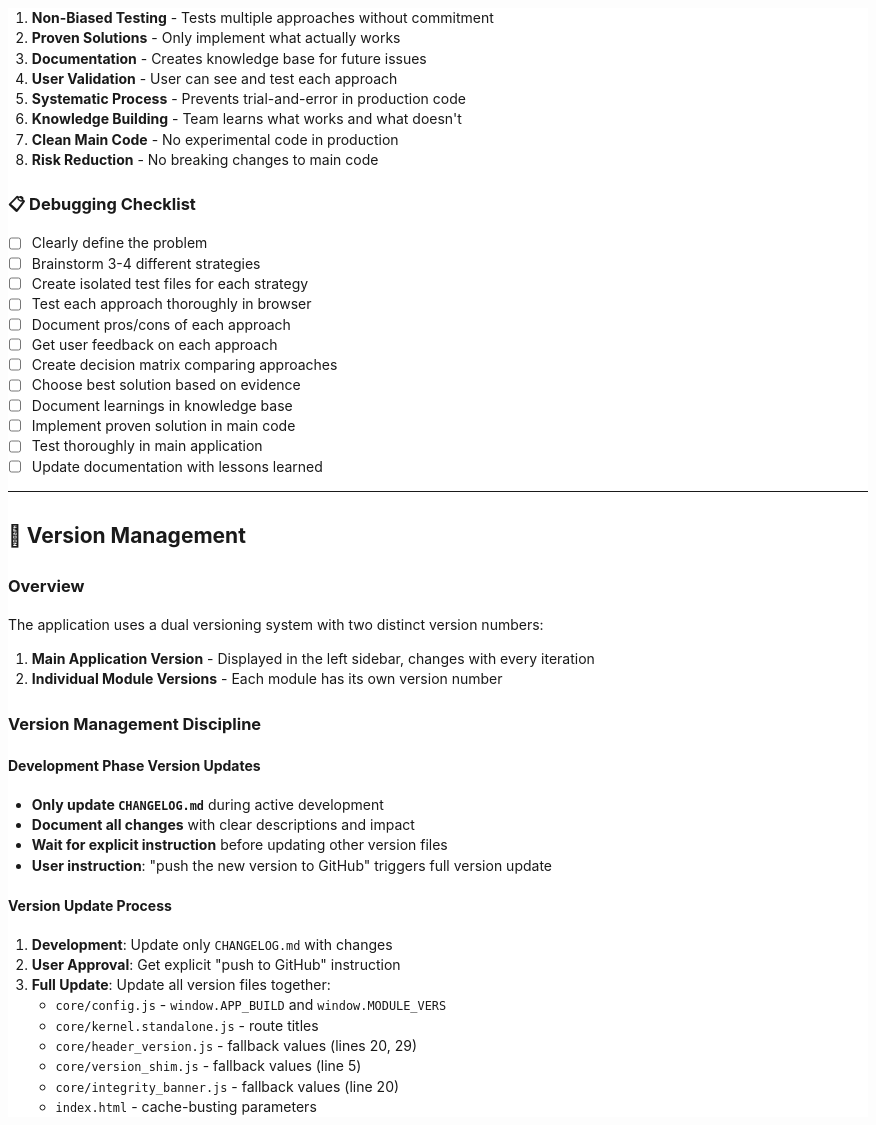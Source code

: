 1. **Non-Biased Testing** - Tests multiple approaches without commitment
2. **Proven Solutions** - Only implement what actually works
3. **Documentation** - Creates knowledge base for future issues
4. **User Validation** - User can see and test each approach
5. **Systematic Process** - Prevents trial-and-error in production code
6. **Knowledge Building** - Team learns what works and what doesn't
7. **Clean Main Code** - No experimental code in production
8. **Risk Reduction** - No breaking changes to main code

### **📋 Debugging Checklist**

- [ ] Clearly define the problem
- [ ] Brainstorm 3-4 different strategies
- [ ] Create isolated test files for each strategy
- [ ] Test each approach thoroughly in browser
- [ ] Document pros/cons of each approach
- [ ] Get user feedback on each approach
- [ ] Create decision matrix comparing approaches
- [ ] Choose best solution based on evidence
- [ ] Document learnings in knowledge base
- [ ] Implement proven solution in main code
- [ ] Test thoroughly in main application
- [ ] Update documentation with lessons learned

---

## 🔢 Version Management

### **Overview**

The application uses a dual versioning system with two distinct version numbers:

1. **Main Application Version** - Displayed in the left sidebar, changes with every iteration
2. **Individual Module Versions** - Each module has its own version number

### **Version Management Discipline**

#### **Development Phase Version Updates**
- **Only update `CHANGELOG.md`** during active development
- **Document all changes** with clear descriptions and impact
- **Wait for explicit instruction** before updating other version files
- **User instruction**: "push the new version to GitHub" triggers full version update

#### **Version Update Process**
1. **Development**: Update only `CHANGELOG.md` with changes
2. **User Approval**: Get explicit "push to GitHub" instruction
3. **Full Update**: Update all version files together:
   - `core/config.js` - `window.APP_BUILD` and `window.MODULE_VERS`
   - `core/kernel.standalone.js` - route titles
   - `core/header_version.js` - fallback values (lines 20, 29)
   - `core/version_shim.js` - fallback values (line 5)
   - `core/integrity_banner.js` - fallback values (line 20)
   - `index.html` - cache-busting parameters

